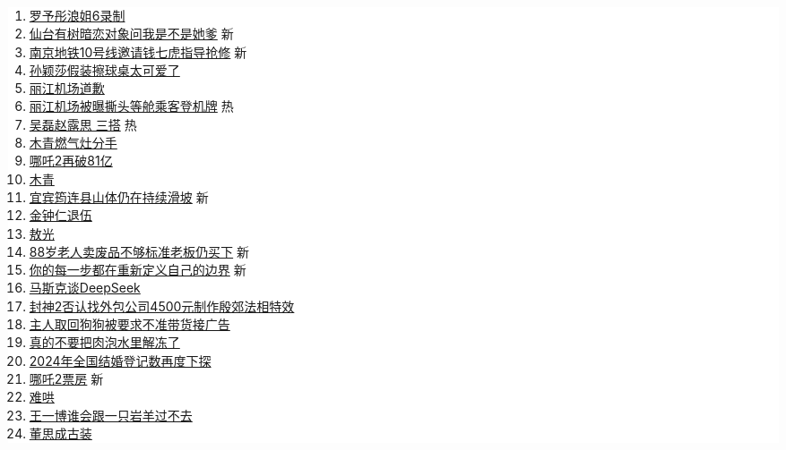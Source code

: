 1. [罗予彤浪姐6录制](https://s.weibo.com//weibo?q=%E7%BD%97%E4%BA%88%E5%BD%A4%E6%B5%AA%E5%A7%906%E5%BD%95%E5%88%B6&t=31&band_rank=47&Refer=top)
1. [仙台有树暗恋对象问我是不是她爹](https://s.weibo.com//weibo?q=%E4%BB%99%E5%8F%B0%E6%9C%89%E6%A0%91%E6%9A%97%E6%81%8B%E5%AF%B9%E8%B1%A1%E9%97%AE%E6%88%91%E6%98%AF%E4%B8%8D%E6%98%AF%E5%A5%B9%E7%88%B9&t=31&band_rank=48&Refer=top)
   新
1. [南京地铁10号线邀请钱七虎指导抢修](https://s.weibo.com//weibo?q=%23%E5%8D%97%E4%BA%AC%E5%9C%B0%E9%93%8110%E5%8F%B7%E7%BA%BF%E9%82%80%E8%AF%B7%E9%92%B1%E4%B8%83%E8%99%8E%E6%8C%87%E5%AF%BC%E6%8A%A2%E4%BF%AE%23&t=31&band_rank=49&Refer=top)
   新
1. [孙颖莎假装擦球桌太可爱了](https://s.weibo.com//weibo?q=%23%E5%AD%99%E9%A2%96%E8%8E%8E%E5%81%87%E8%A3%85%E6%93%A6%E7%90%83%E6%A1%8C%E5%A4%AA%E5%8F%AF%E7%88%B1%E4%BA%86%23&t=31&band_rank=50&Refer=top)
1. [丽江机场道歉](https://s.weibo.com//weibo?q=%23%E4%B8%BD%E6%B1%9F%E6%9C%BA%E5%9C%BA%E9%81%93%E6%AD%89%23&t=31&band_rank=1&Refer=top)
1. [丽江机场被曝撕头等舱乘客登机牌](https://s.weibo.com//weibo?q=%23%E4%B8%BD%E6%B1%9F%E6%9C%BA%E5%9C%BA%E8%A2%AB%E6%9B%9D%E6%92%95%E5%A4%B4%E7%AD%89%E8%88%B1%E4%B9%98%E5%AE%A2%E7%99%BB%E6%9C%BA%E7%89%8C%23&t=31&band_rank=2&Refer=top)
   热
1. [吴磊赵露思 三搭](https://s.weibo.com//weibo?q=%E5%90%B4%E7%A3%8A%E8%B5%B5%E9%9C%B2%E6%80%9D%20%E4%B8%89%E6%90%AD&t=31&band_rank=4&Refer=top)
   热
1. [木青燃气灶分手](https://s.weibo.com//weibo?q=%E6%9C%A8%E9%9D%92%E7%87%83%E6%B0%94%E7%81%B6%E5%88%86%E6%89%8B&t=31&band_rank=5&Refer=top)
1. [哪吒2再破81亿](https://s.weibo.com//weibo?q=%23%E5%93%AA%E5%90%922%E5%86%8D%E7%A0%B481%E4%BA%BF%23&t=31&band_rank=7&Refer=top)
1. [木青](https://s.weibo.com//weibo?q=%E6%9C%A8%E9%9D%92&t=31&band_rank=8&Refer=top)
1. [宜宾筠连县山体仍在持续滑坡](https://s.weibo.com//weibo?q=%23%E5%AE%9C%E5%AE%BE%E7%AD%A0%E8%BF%9E%E5%8E%BF%E5%B1%B1%E4%BD%93%E4%BB%8D%E5%9C%A8%E6%8C%81%E7%BB%AD%E6%BB%91%E5%9D%A1%23&t=31&band_rank=10&Refer=top)
   新
1. [金钟仁退伍](https://s.weibo.com//weibo?q=%23%E9%87%91%E9%92%9F%E4%BB%81%E9%80%80%E4%BC%8D%23&t=31&band_rank=12&Refer=top)
1. [敖光](https://s.weibo.com//weibo?q=%E6%95%96%E5%85%89&t=31&band_rank=13&Refer=top)
1. [88岁老人卖废品不够标准老板仍买下](https://s.weibo.com//weibo?q=%2388%E5%B2%81%E8%80%81%E4%BA%BA%E5%8D%96%E5%BA%9F%E5%93%81%E4%B8%8D%E5%A4%9F%E6%A0%87%E5%87%86%E8%80%81%E6%9D%BF%E4%BB%8D%E4%B9%B0%E4%B8%8B%23&t=31&band_rank=16&Refer=top)
   新
1. [你的每一步都在重新定义自己的边界](https://s.weibo.com//weibo?q=%23%E4%BD%A0%E7%9A%84%E6%AF%8F%E4%B8%80%E6%AD%A5%E9%83%BD%E5%9C%A8%E9%87%8D%E6%96%B0%E5%AE%9A%E4%B9%89%E8%87%AA%E5%B7%B1%E7%9A%84%E8%BE%B9%E7%95%8C%23&t=31&band_rank=18&Refer=top)
   新
1. [马斯克谈DeepSeek](https://s.weibo.com//weibo?q=%E9%A9%AC%E6%96%AF%E5%85%8B%E8%B0%88DeepSeek&t=31&band_rank=20&Refer=top)
1. [封神2否认找外包公司4500元制作殷郊法相特效](https://s.weibo.com//weibo?q=%E5%B0%81%E7%A5%9E2%E5%90%A6%E8%AE%A4%E6%89%BE%E5%A4%96%E5%8C%85%E5%85%AC%E5%8F%B84500%E5%85%83%E5%88%B6%E4%BD%9C%E6%AE%B7%E9%83%8A%E6%B3%95%E7%9B%B8%E7%89%B9%E6%95%88&t=31&band_rank=23&Refer=top)
1. [主人取回狗狗被要求不准带货接广告](https://s.weibo.com//weibo?q=%23%E4%B8%BB%E4%BA%BA%E5%8F%96%E5%9B%9E%E7%8B%97%E7%8B%97%E8%A2%AB%E8%A6%81%E6%B1%82%E4%B8%8D%E5%87%86%E5%B8%A6%E8%B4%A7%E6%8E%A5%E5%B9%BF%E5%91%8A%23&t=31&band_rank=24&Refer=top)
1. [真的不要把肉泡水里解冻了](https://s.weibo.com//weibo?q=%23%E7%9C%9F%E7%9A%84%E4%B8%8D%E8%A6%81%E6%8A%8A%E8%82%89%E6%B3%A1%E6%B0%B4%E9%87%8C%E8%A7%A3%E5%86%BB%E4%BA%86%23&t=31&band_rank=25&Refer=top)
1. [2024年全国结婚登记数再度下探](https://s.weibo.com//weibo?q=%232024%E5%B9%B4%E5%85%A8%E5%9B%BD%E7%BB%93%E5%A9%9A%E7%99%BB%E8%AE%B0%E6%95%B0%E5%86%8D%E5%BA%A6%E4%B8%8B%E6%8E%A2%23&t=31&band_rank=26&Refer=top)
1. [哪吒2票房](https://s.weibo.com//weibo?q=%E5%93%AA%E5%90%922%E7%A5%A8%E6%88%BF&t=31&band_rank=27&Refer=top)
   新
1. [难哄](https://s.weibo.com//weibo?q=%E9%9A%BE%E5%93%84&t=31&band_rank=28&Refer=top)
1. [王一博谁会跟一只岩羊过不去](https://s.weibo.com//weibo?q=%23%E7%8E%8B%E4%B8%80%E5%8D%9A%E8%B0%81%E4%BC%9A%E8%B7%9F%E4%B8%80%E5%8F%AA%E5%B2%A9%E7%BE%8A%E8%BF%87%E4%B8%8D%E5%8E%BB%23&t=31&band_rank=29&Refer=top)
1. [董思成古装](https://s.weibo.com//weibo?q=%E8%91%A3%E6%80%9D%E6%88%90%E5%8F%A4%E8%A3%85&t=31&band_rank=30&Refer=top)